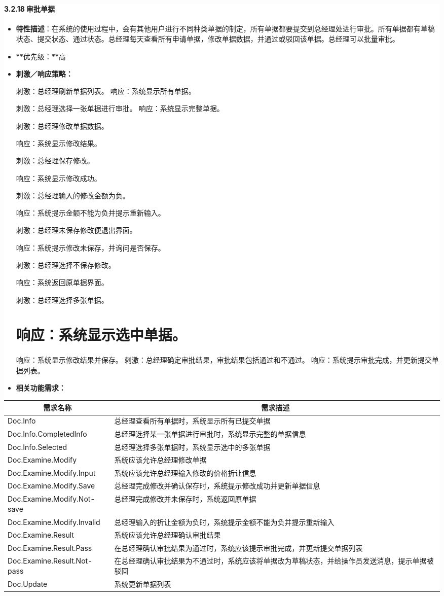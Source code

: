 

#### 3.2.18 审批单据

- **特性描述**：在系统的使用过程中，会有其他用户进行不同种类单据的制定，所有单据都要提交到总经理处进行审批。所有单据都有草稿状态、提交状态、通过状态。总经理每天查看所有申请单据，修改单据数据，并通过或驳回该单据。总经理可以批量审批。

- **优先级：**高

- **刺激／响应策略：**

  刺激：总经理刷新单据列表。
  响应：系统显示所有单据。

  刺激：总经理选择一张单据进行审批。
  响应：系统显示完整单据。

  刺激：总经理修改单据数据。

  响应：系统显示修改结果。

  刺激：总经理保存修改。

  响应：系统显示修改成功。

  刺激：总经理输入的修改金额为负。

  响应：系统提示金额不能为负并提示重新输入。

  刺激：总经理未保存修改便退出界面。

  响应：系统提示修改未保存，并询问是否保存。

  刺激：总经理选择不保存修改。

  响应：系统返回原单据界面。

  刺激：总经理选择多张单据。

  响应：系统显示选中单据。
  =======
  响应：系统显示修改结果并保存。
  刺激：总经理确定审批结果，审批结果包括通过和不通过。
  响应：系统提示审批完成，并更新提交单据列表。


- **相关功能需求：**

| 需求名称                        | 需求描述                                     |
| --------------------------- | ---------------------------------------- |
| Doc.Info                    | 总经理查看所有单据时，系统显示所有已提交单据                   |
| Doc.Info.CompletedInfo      | 总经理选择某一张单据进行审批时，系统显示完整的单据信息              |
| Doc.Info.Selected           | 总经理选择多张单据时，系统显示选中的多张单据                   |
| Doc.Examine.Modify          | 系统应该允许总经理修改单据                            |
| Doc.Examine.Modify.Input    | 系统应该允许总经理输入修改的价格折让信息                     |
| Doc.Examine.Modify.Save     | 总经理完成修改并确认保存时，系统提示修改成功并更新单据信息            |
| Doc.Examine.Modify.Not-save | 总经理完成修改并未保存时，系统返回原单据                     |
| Doc.Examine.Modify.Invalid  | 总经理输入的折让金额为负时，系统提示金额不能为负并提示重新输入          |
| Doc.Examine.Result          | 系统应该允许总经理确认审批结果                          |
| Doc.Examine.Result.Pass     | 在总经理确认审批结果为通过时，系统应该提示审批完成，并更新提交单据列表      |
| Doc.Examine.Result.Not-pass | 在总经理确认审批结果为不通过时，系统应该将单据改为草稿状态，并给操作员发送消息，提示单据被驳回 |
| Doc.Update                  | 系统更新单据列表                                 |
